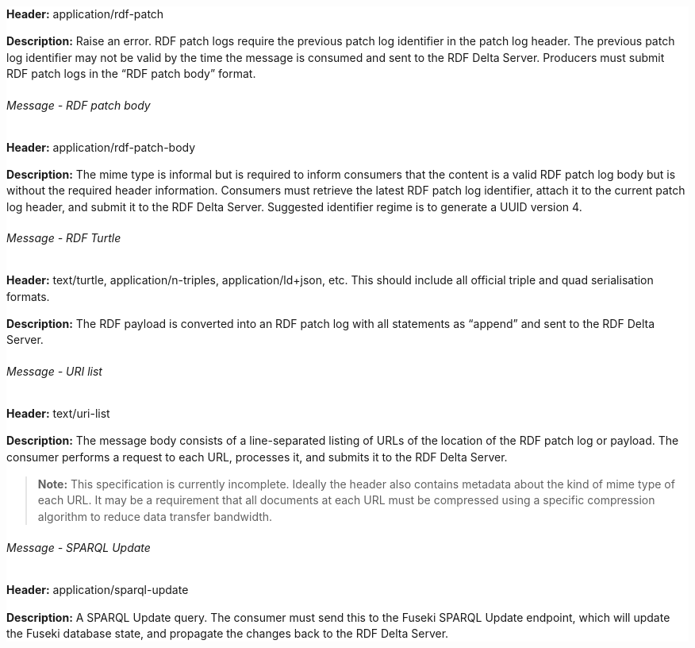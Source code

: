 **Header:**
	application/rdf-patch

**Description:**
	Raise an error. RDF patch logs require the previous patch log identifier in the patch log header. The previous patch log identifier may not be valid by the time the message is consumed and sent to the RDF Delta Server. Producers must submit RDF patch logs in the “RDF patch body” format.

###### Message - RDF patch body

**Header:**
	application/rdf-patch-body

**Description:**
	The mime type is informal but is required to inform consumers that the content is a valid RDF patch log body but is without the required header information. Consumers must retrieve the latest RDF patch log identifier, attach it to the current patch log header, and submit it to the RDF Delta Server. Suggested identifier regime is to generate a UUID version 4.

###### Message - RDF Turtle

**Header:**
	text/turtle, application/n-triples, application/ld+json, etc. This should include all official triple and quad serialisation formats.

**Description:**
	The RDF payload is converted into an RDF patch log with all statements as “append” and sent to the RDF Delta Server.

###### Message - URI list

**Header:**
	text/uri-list

**Description:**
	The message body consists of a line-separated listing of URLs of the location of the RDF patch log or payload. The consumer performs a request to each URL, processes it, and submits it to the RDF Delta Server.

> **Note:**
> This specification is currently incomplete. Ideally the header also contains metadata about the kind of mime type of each URL. It may be a requirement that all documents at each URL must be compressed using a specific compression algorithm  to reduce data transfer bandwidth.


###### Message - SPARQL Update

**Header:**
	application/sparql-update

**Description:**
	A SPARQL Update query. The consumer must send this to the Fuseki SPARQL Update endpoint, which will update the Fuseki database state, and propagate the changes back to the RDF Delta Server.
